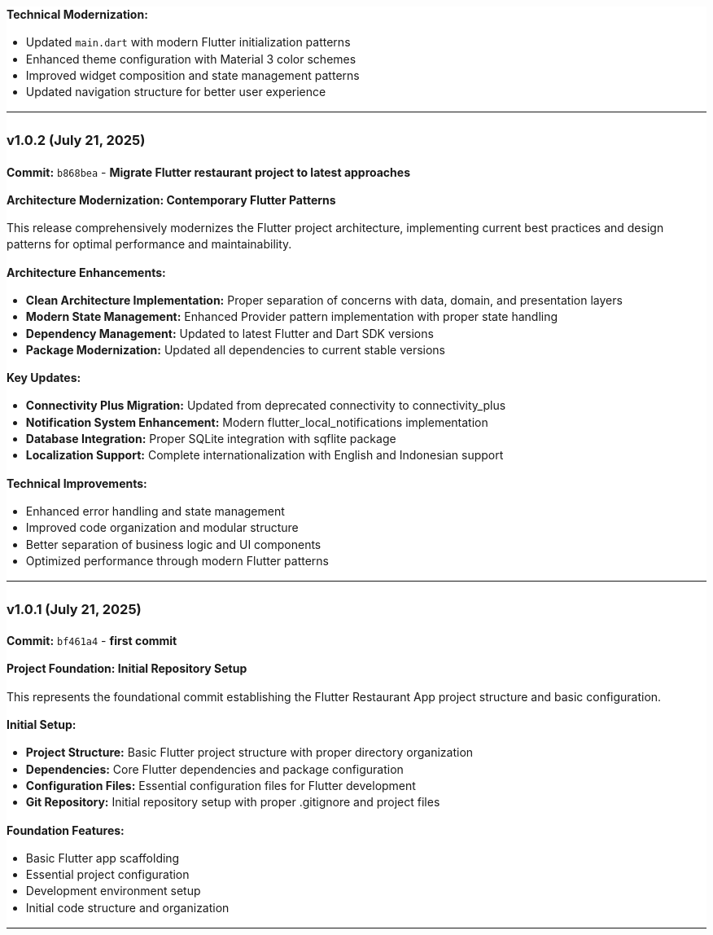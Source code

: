 **Technical Modernization:**
- Updated `main.dart` with modern Flutter initialization patterns
- Enhanced theme configuration with Material 3 color schemes
- Improved widget composition and state management patterns
- Updated navigation structure for better user experience

---

### v1.0.2 (July 21, 2025)
**Commit:** `b868bea` - **Migrate Flutter restaurant project to latest approaches**

**Architecture Modernization: Contemporary Flutter Patterns**

This release comprehensively modernizes the Flutter project architecture, implementing current best practices and design patterns for optimal performance and maintainability.

**Architecture Enhancements:**
- **Clean Architecture Implementation:** Proper separation of concerns with data, domain, and presentation layers
- **Modern State Management:** Enhanced Provider pattern implementation with proper state handling
- **Dependency Management:** Updated to latest Flutter and Dart SDK versions
- **Package Modernization:** Updated all dependencies to current stable versions

**Key Updates:**
- **Connectivity Plus Migration:** Updated from deprecated connectivity to connectivity_plus
- **Notification System Enhancement:** Modern flutter_local_notifications implementation
- **Database Integration:** Proper SQLite integration with sqflite package
- **Localization Support:** Complete internationalization with English and Indonesian support

**Technical Improvements:**
- Enhanced error handling and state management
- Improved code organization and modular structure
- Better separation of business logic and UI components
- Optimized performance through modern Flutter patterns

---

### v1.0.1 (July 21, 2025)
**Commit:** `bf461a4` - **first commit**

**Project Foundation: Initial Repository Setup**

This represents the foundational commit establishing the Flutter Restaurant App project structure and basic configuration.

**Initial Setup:**
- **Project Structure:** Basic Flutter project structure with proper directory organization
- **Dependencies:** Core Flutter dependencies and package configuration
- **Configuration Files:** Essential configuration files for Flutter development
- **Git Repository:** Initial repository setup with proper .gitignore and project files

**Foundation Features:**
- Basic Flutter app scaffolding
- Essential project configuration
- Development environment setup
- Initial code structure and organization

---